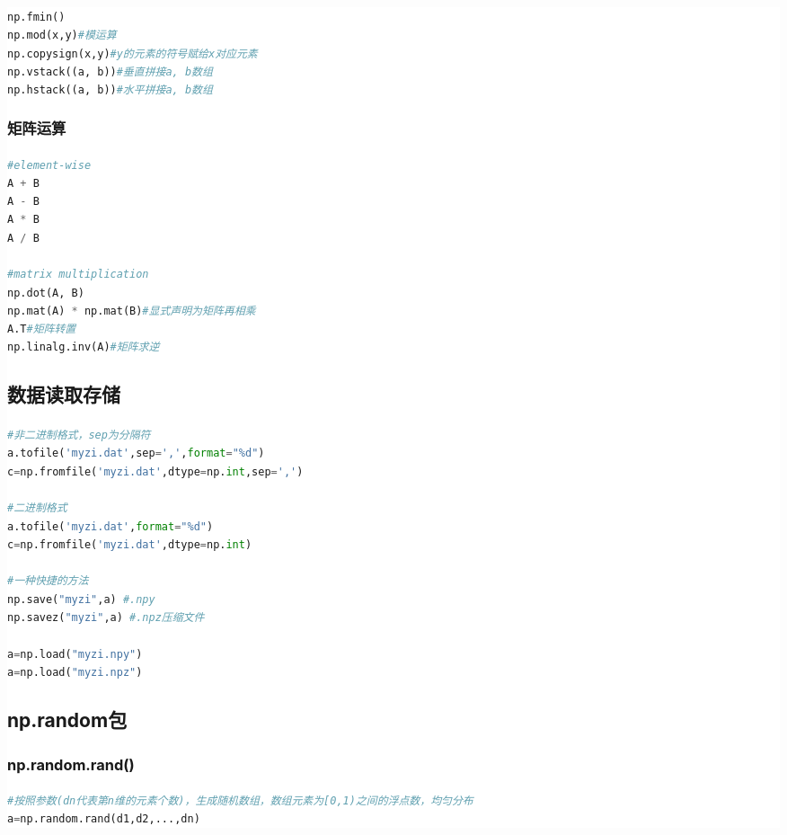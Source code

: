 ```python
np.fmin()
np.mod(x,y)#模运算
np.copysign(x,y)#y的元素的符号赋给x对应元素
np.vstack((a, b))#垂直拼接a, b数组
np.hstack((a, b))#水平拼接a, b数组
```

### 矩阵运算

```python
#element-wise
A + B
A - B
A * B
A / B

#matrix multiplication
np.dot(A, B)
np.mat(A) * np.mat(B)#显式声明为矩阵再相乘
A.T#矩阵转置
np.linalg.inv(A)#矩阵求逆
```



## 数据读取存储

```python
#非二进制格式，sep为分隔符
a.tofile('myzi.dat',sep=',',format="%d")
c=np.fromfile('myzi.dat',dtype=np.int,sep=',')

#二进制格式
a.tofile('myzi.dat',format="%d")
c=np.fromfile('myzi.dat',dtype=np.int)

#一种快捷的方法
np.save("myzi",a) #.npy
np.savez("myzi",a) #.npz压缩文件

a=np.load("myzi.npy")
a=np.load("myzi.npz")
```

## np.random包

### np.random.rand()

```python
#按照参数(dn代表第n维的元素个数)，生成随机数组，数组元素为[0,1)之间的浮点数，均匀分布
a=np.random.rand(d1,d2,...,dn)
```
